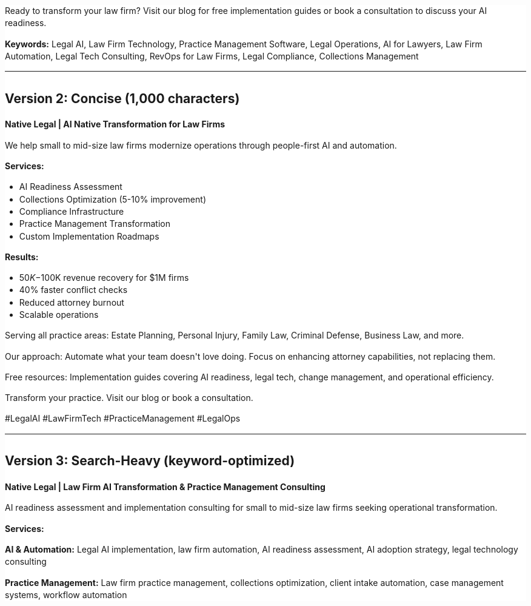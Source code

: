 Ready to transform your law firm? Visit our blog for free implementation guides or book a consultation to discuss your AI readiness.

**Keywords:** Legal AI, Law Firm Technology, Practice Management Software, Legal Operations, AI for Lawyers, Law Firm Automation, Legal Tech Consulting, RevOps for Law Firms, Legal Compliance, Collections Management

---

## Version 2: Concise (1,000 characters)

**Native Legal | AI Native Transformation for Law Firms**

We help small to mid-size law firms modernize operations through people-first AI and automation.

**Services:**
- AI Readiness Assessment
- Collections Optimization (5-10% improvement)
- Compliance Infrastructure
- Practice Management Transformation
- Custom Implementation Roadmaps

**Results:**
- $50K-$100K revenue recovery for $1M firms
- 40% faster conflict checks
- Reduced attorney burnout
- Scalable operations

Serving all practice areas: Estate Planning, Personal Injury, Family Law, Criminal Defense, Business Law, and more.

Our approach: Automate what your team doesn't love doing. Focus on enhancing attorney capabilities, not replacing them.

Free resources: Implementation guides covering AI readiness, legal tech, change management, and operational efficiency.

Transform your practice. Visit our blog or book a consultation.

#LegalAI #LawFirmTech #PracticeManagement #LegalOps

---

## Version 3: Search-Heavy (keyword-optimized)

**Native Legal | Law Firm AI Transformation & Practice Management Consulting**

AI readiness assessment and implementation consulting for small to mid-size law firms seeking operational transformation.

**Services:**

**AI & Automation:** Legal AI implementation, law firm automation, AI readiness assessment, AI adoption strategy, legal technology consulting

**Practice Management:** Law firm practice management, collections optimization, client intake automation, case management systems, workflow automation
